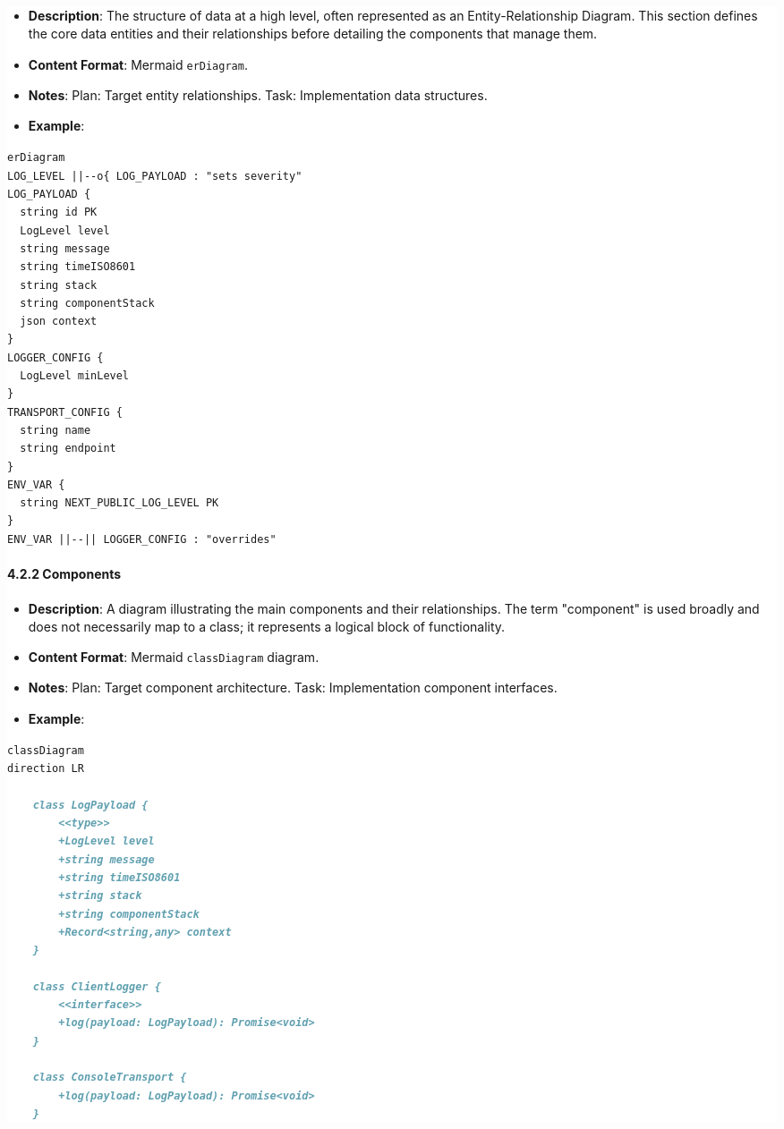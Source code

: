 - **Description**: The structure of data at a high level, often represented as an Entity-Relationship Diagram. This section defines the core data entities and their relationships before detailing the components that manage them.
- **Content Format**: Mermaid `erDiagram`.
- **Notes**: Plan: Target entity relationships. Task: Implementation data structures.

- **Example**:

```md
erDiagram
LOG_LEVEL ||--o{ LOG_PAYLOAD : "sets severity"
LOG_PAYLOAD {
  string id PK
  LogLevel level
  string message
  string timeISO8601
  string stack
  string componentStack
  json context
}
LOGGER_CONFIG {
  LogLevel minLevel
}
TRANSPORT_CONFIG {
  string name
  string endpoint
}
ENV_VAR {
  string NEXT_PUBLIC_LOG_LEVEL PK
}
ENV_VAR ||--|| LOGGER_CONFIG : "overrides"
```

#### 4.2.2 Components

- **Description**: A diagram illustrating the main components and their relationships. The term "component" is used broadly and does not necessarily map to a class; it represents a logical block of functionality.
- **Content Format**: Mermaid `classDiagram` diagram.
- **Notes**: Plan: Target component architecture. Task: Implementation component interfaces.

- **Example**:

```md
classDiagram
direction LR

    class LogPayload {
        <<type>>
        +LogLevel level
        +string message
        +string timeISO8601
        +string stack
        +string componentStack
        +Record<string,any> context
    }

    class ClientLogger {
        <<interface>>
        +log(payload: LogPayload): Promise<void>
    }

    class ConsoleTransport {
        +log(payload: LogPayload): Promise<void>
    }

```